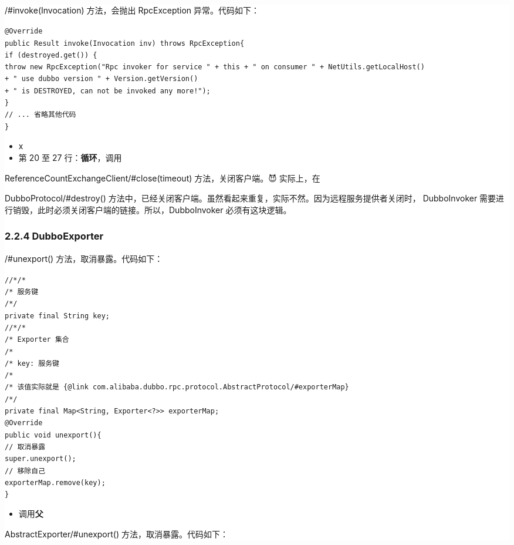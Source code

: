 /#invoke(Invocation)
方法，会抛出 RpcException 异常。代码如下：

```
@Override
public Result invoke(Invocation inv) throws RpcException{
if (destroyed.get()) {
throw new RpcException("Rpc invoker for service " + this + " on consumer " + NetUtils.getLocalHost()
+ " use dubbo version " + Version.getVersion()
+ " is DESTROYED, can not be invoked any more!");
}
// ... 省略其他代码
}
```

- x
- 第 20 至 27 行：**循环**，调用

ReferenceCountExchangeClient/#close(timeout)
方法，关闭客户端。😈 实际上，在

DubboProtocol/#destroy()
方法中，已经关闭客户端。虽然看起来重复，实际不然。因为远程服务提供者关闭时， DubboInvoker 需要进行销毁，此时必须关闭客户端的链接。所以，DubboInvoker 必须有这块逻辑。

### 2.2.4 DubboExporter

/#unexport()
方法，取消暴露。代码如下：

```
//*/*
/* 服务键
/*/
private final String key;
//*/*
/* Exporter 集合
/*
/* key: 服务键
/*
/* 该值实际就是 {@link com.alibaba.dubbo.rpc.protocol.AbstractProtocol/#exporterMap}
/*/
private final Map<String, Exporter<?>> exporterMap;
@Override
public void unexport(){
// 取消暴露
super.unexport();
// 移除自己
exporterMap.remove(key);
}
```

- 调用**父**

AbstractExporter/#unexport()
方法，取消暴露。代码如下：
